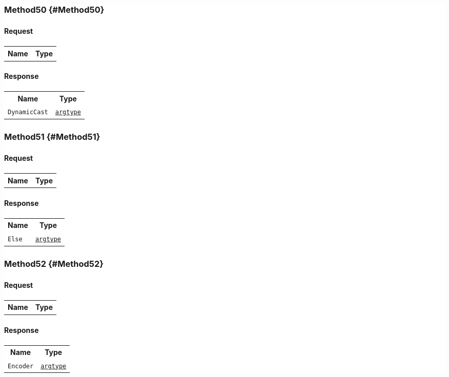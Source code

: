 ### Method50 {#Method50}


#### Request
<table>
    <tr><th>Name</th><th>Type</th></tr>
    </table>


#### Response
<table>
    <tr><th>Name</th><th>Type</th></tr>
    <tr>
            <td><code>DynamicCast</code></td>
            <td>
                <code><a class='link' href='#argtype'>argtype</a></code>
            </td>
        </tr></table>

### Method51 {#Method51}


#### Request
<table>
    <tr><th>Name</th><th>Type</th></tr>
    </table>


#### Response
<table>
    <tr><th>Name</th><th>Type</th></tr>
    <tr>
            <td><code>Else</code></td>
            <td>
                <code><a class='link' href='#argtype'>argtype</a></code>
            </td>
        </tr></table>

### Method52 {#Method52}


#### Request
<table>
    <tr><th>Name</th><th>Type</th></tr>
    </table>


#### Response
<table>
    <tr><th>Name</th><th>Type</th></tr>
    <tr>
            <td><code>Encoder</code></td>
            <td>
                <code><a class='link' href='#argtype'>argtype</a></code>
            </td>
        </tr></table>
